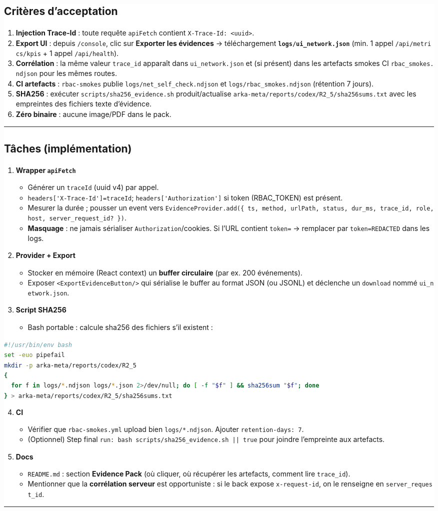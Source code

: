 
## Critères d’acceptation
1. **Injection Trace‑Id** : toute requête `apiFetch` contient `X-Trace-Id: <uuid>`.
2. **Export UI** : depuis `/console`, clic sur **Exporter les évidences** → téléchargement **`logs/ui_network.json`** (min. 1 appel `/api/metrics/kpis` + 1 appel `/api/health`).
3. **Corrélation** : la même valeur `trace_id` apparaît dans `ui_network.json` et (si présent) dans les artefacts smokes CI `rbac_smokes.ndjson` pour les mêmes routes.
4. **CI artefacts** : `rbac-smokes` publie `logs/net_self_check.ndjson` et `logs/rbac_smokes.ndjson` (rétention 7 jours).
5. **SHA256** : exécuter `scripts/sha256_evidence.sh` produit/actualise `arka-meta/reports/codex/R2_5/sha256sums.txt` avec les empreintes des fichiers texte d’évidence.
6. **Zéro binaire** : aucune image/PDF dans le pack.

---

## Tâches (implémentation)
1. **Wrapper `apiFetch`**
   - Générer un `traceId` (uuid v4) par appel.
   - `headers['X-Trace-Id']=traceId`; `headers['Authorization']` si token (RBAC_TOKEN) est présent.
   - Mesurer la durée ; pousser un event vers `EvidenceProvider.add({ ts, method, urlPath, status, dur_ms, trace_id, role, host, server_request_id? })`.
   - **Masquage** : ne jamais sérialiser `Authorization`/cookies. Si l’URL contient `token=` → remplacer par `token=REDACTED` dans les logs.

2. **Provider + Export**
   - Stocker en mémoire (React context) un **buffer circulaire** (par ex. 200 événements).
   - Exposer `<ExportEvidenceButton/>` qui sérialise le buffer au format JSON (ou JSONL) et déclenche un `download` nommé `ui_network.json`.

3. **Script SHA256**
   - Bash portable : calcule sha256 des fichiers s’il existent :
```bash
#!/usr/bin/env bash
set -euo pipefail
mkdir -p arka-meta/reports/codex/R2_5
{
  for f in logs/*.ndjson logs/*.json 2>/dev/null; do [ -f "$f" ] && sha256sum "$f"; done
} > arka-meta/reports/codex/R2_5/sha256sums.txt
```

4. **CI**
   - Vérifier que `rbac-smokes.yml` upload bien `logs/*.ndjson`. Ajouter `retention-days: 7`.
   - (Optionnel) Step final `run: bash scripts/sha256_evidence.sh || true` pour joindre l’empreinte aux artefacts.

5. **Docs**
   - `README.md` : section **Evidence Pack** (où cliquer, où récupérer les artefacts, comment lire `trace_id`).
   - Mentionner que la **corrélation serveur** est opportuniste : si le back expose `x-request-id`, on le renseigne en `server_request_id`.

---
